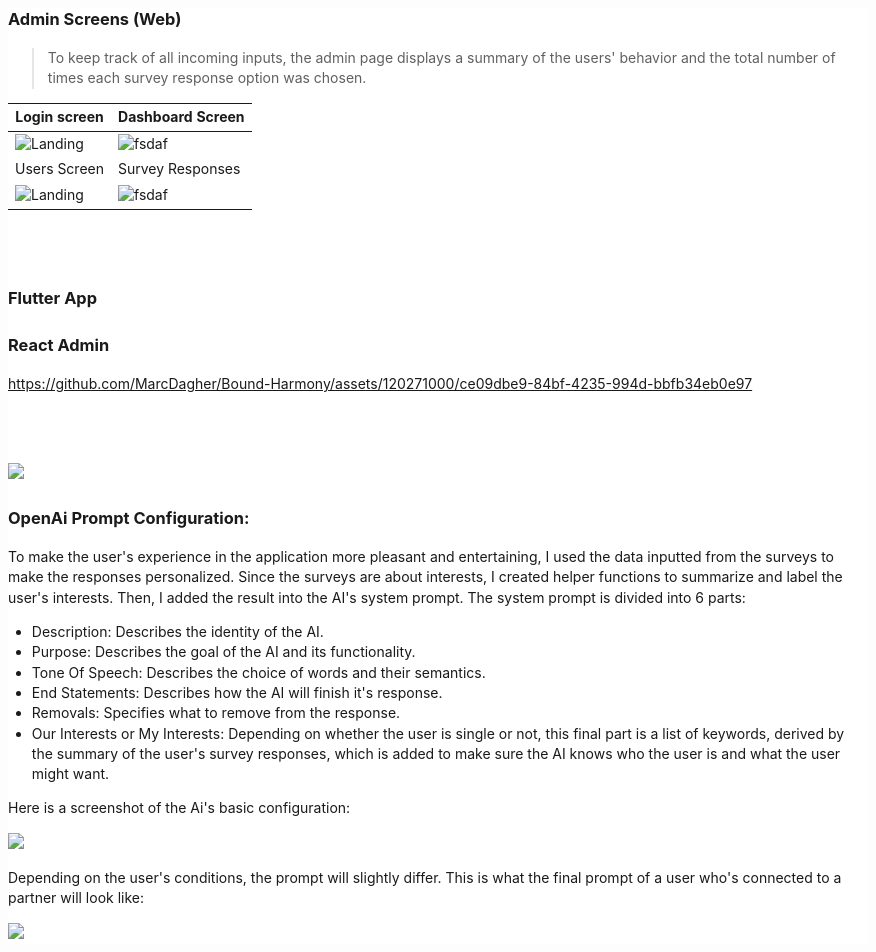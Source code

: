 ### Admin Screens (Web)

> To keep track of all incoming inputs, the admin page displays a summary of the users' behavior and the total number of times each survey response option was chosen. 

| Login screen  | Dashboard Screen |
| ---| ---|
| ![Landing](./readme/screenshots/admin_signin.png) | ![fsdaf](./readme/screenshots/dashboard.png) | 
| Users Screen | Survey Responses |
| ![Landing](./readme/screenshots/users.png) | ![fsdaf](./readme/screenshots/surveyResponses.png) |

<br><br>

### Flutter App

<div align="center"> <video src="https://github.com/MarcDagher/Bound-Harmony/assets/120271000/5e24ff97-ed39-429a-b542-ffdb2b55c0ff" width="300" height="200" /> </div>


### React Admin

https://github.com/MarcDagher/Bound-Harmony/assets/120271000/ce09dbe9-84bf-4235-994d-bbfb34eb0e97   

<br><br>


<img src="./readme/templates/prompt_engineering.svg"/>

###  OpenAi Prompt Configuration:

To make the user's experience in the application more pleasant and entertaining, I used the data inputted from the surveys to make the responses personalized. Since the surveys are about interests, I created helper functions to summarize and label the user's interests. Then, I added the result into the AI's system prompt. 
The system prompt is divided into 6 parts: 
- Description: Describes the identity of the AI.
- Purpose: Describes the goal of the AI and its functionality.
- Tone Of Speech: Describes the choice of words and their semantics.
- End Statements: Describes how the AI will finish it's response.
- Removals: Specifies what to remove from the response.
- Our Interests or My Interests: Depending on whether the user is single or not, this final part is a list of keywords, derived by the summary of the user's survey responses, which is added to make sure the AI knows who the user is and what the user might want.

Here is a screenshot of the Ai's basic configuration:

<img src="./readme/prompt_engineering/base.png"/>

Depending on the user's conditions, the prompt will slightly differ. This is what the final prompt of a user who's connected to a partner will look like:

<img src="./readme/prompt_engineering/added.png"/>
  